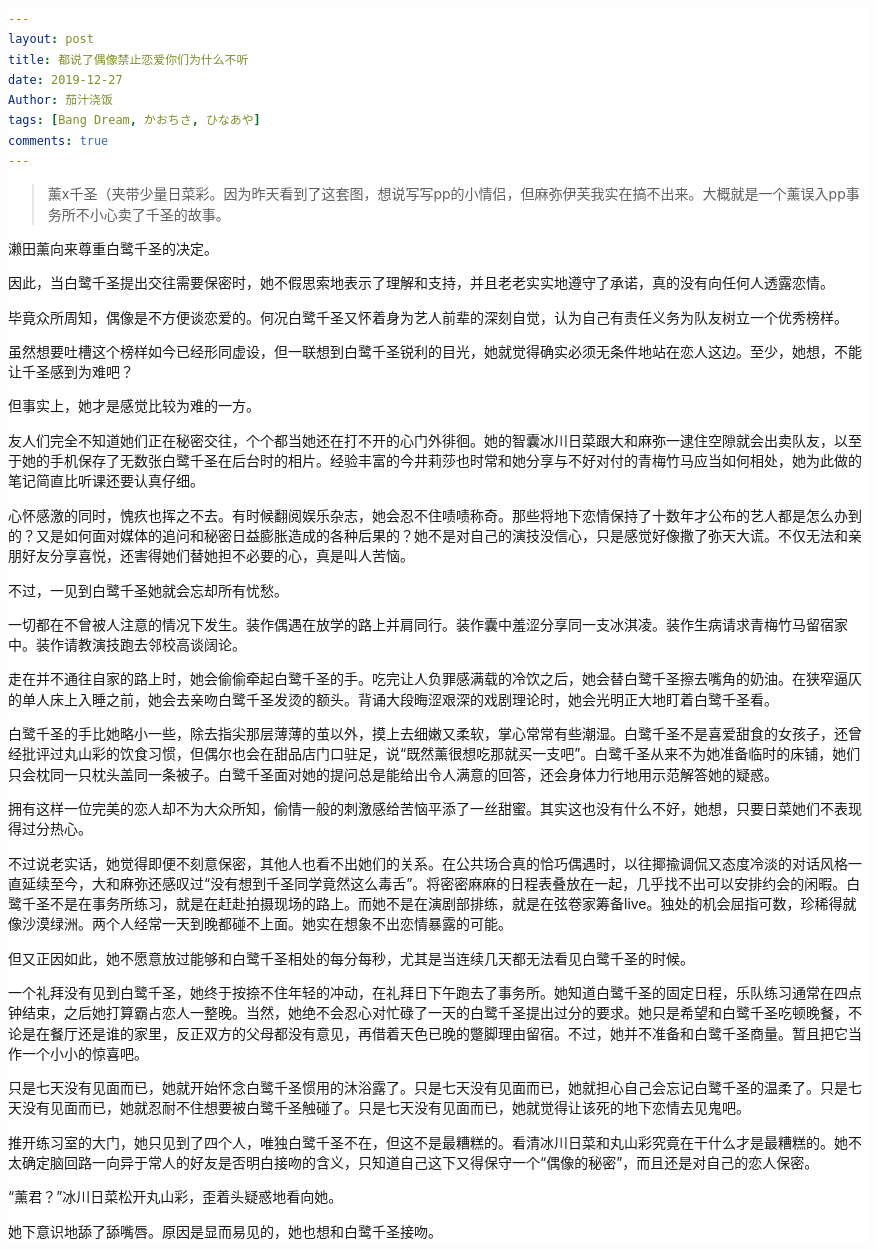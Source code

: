 ```yaml
---
layout: post
title: 都说了偶像禁止恋爱你们为什么不听
date: 2019-12-27
Author: 茄汁浇饭 
tags: [Bang Dream, かおちさ, ひなあや]
comments: true
---
```


> 薰x千圣（夹带少量日菜彩。因为昨天看到了这套图，想说写写pp的小情侣，但麻弥伊芙我实在搞不出来。大概就是一个薰误入pp事务所不小心卖了千圣的故事。

濑田薰向来尊重白鹭千圣的决定。

因此，当白鹭千圣提出交往需要保密时，她不假思索地表示了理解和支持，并且老老实实地遵守了承诺，真的没有向任何人透露恋情。

毕竟众所周知，偶像是不方便谈恋爱的。何况白鹭千圣又怀着身为艺人前辈的深刻自觉，认为自己有责任义务为队友树立一个优秀榜样。

虽然想要吐槽这个榜样如今已经形同虚设，但一联想到白鹭千圣锐利的目光，她就觉得确实必须无条件地站在恋人这边。至少，她想，不能让千圣感到为难吧？

但事实上，她才是感觉比较为难的一方。

友人们完全不知道她们正在秘密交往，个个都当她还在打不开的心门外徘徊。她的智囊冰川日菜跟大和麻弥一逮住空隙就会出卖队友，以至于她的手机保存了无数张白鹭千圣在后台时的相片。经验丰富的今井莉莎也时常和她分享与不好对付的青梅竹马应当如何相处，她为此做的笔记简直比听课还要认真仔细。

心怀感激的同时，愧疚也挥之不去。有时候翻阅娱乐杂志，她会忍不住啧啧称奇。那些将地下恋情保持了十数年才公布的艺人都是怎么办到的？又是如何面对媒体的追问和秘密日益膨胀造成的各种后果的？她不是对自己的演技没信心，只是感觉好像撒了弥天大谎。不仅无法和亲朋好友分享喜悦，还害得她们替她担不必要的心，真是叫人苦恼。

不过，一见到白鹭千圣她就会忘却所有忧愁。

一切都在不曾被人注意的情况下发生。装作偶遇在放学的路上并肩同行。装作囊中羞涩分享同一支冰淇凌。装作生病请求青梅竹马留宿家中。装作请教演技跑去邻校高谈阔论。

走在并不通往自家的路上时，她会偷偷牵起白鹭千圣的手。吃完让人负罪感满载的冷饮之后，她会替白鹭千圣擦去嘴角的奶油。在狭窄逼仄的单人床上入睡之前，她会去亲吻白鹭千圣发烫的额头。背诵大段晦涩艰深的戏剧理论时，她会光明正大地盯着白鹭千圣看。

白鹭千圣的手比她略小一些，除去指尖那层薄薄的茧以外，摸上去细嫩又柔软，掌心常常有些潮湿。白鹭千圣不是喜爱甜食的女孩子，还曾经批评过丸山彩的饮食习惯，但偶尔也会在甜品店门口驻足，说“既然薰很想吃那就买一支吧”。白鹭千圣从来不为她准备临时的床铺，她们只会枕同一只枕头盖同一条被子。白鹭千圣面对她的提问总是能给出令人满意的回答，还会身体力行地用示范解答她的疑惑。

拥有这样一位完美的恋人却不为大众所知，偷情一般的刺激感给苦恼平添了一丝甜蜜。其实这也没有什么不好，她想，只要日菜她们不表现得过分热心。

不过说老实话，她觉得即便不刻意保密，其他人也看不出她们的关系。在公共场合真的恰巧偶遇时，以往揶揄调侃又态度冷淡的对话风格一直延续至今，大和麻弥还感叹过“没有想到千圣同学竟然这么毒舌”。将密密麻麻的日程表叠放在一起，几乎找不出可以安排约会的闲暇。白鹭千圣不是在事务所练习，就是在赶赴拍摄现场的路上。而她不是在演剧部排练，就是在弦卷家筹备live。独处的机会屈指可数，珍稀得就像沙漠绿洲。两个人经常一天到晚都碰不上面。她实在想象不出恋情暴露的可能。

但又正因如此，她不愿意放过能够和白鹭千圣相处的每分每秒，尤其是当连续几天都无法看见白鹭千圣的时候。

一个礼拜没有见到白鹭千圣，她终于按捺不住年轻的冲动，在礼拜日下午跑去了事务所。她知道白鹭千圣的固定日程，乐队练习通常在四点钟结束，之后她打算霸占恋人一整晚。当然，她绝不会忍心对忙碌了一天的白鹭千圣提出过分的要求。她只是希望和白鹭千圣吃顿晚餐，不论是在餐厅还是谁的家里，反正双方的父母都没有意见，再借着天色已晚的蹩脚理由留宿。不过，她并不准备和白鹭千圣商量。暂且把它当作一个小小的惊喜吧。

只是七天没有见面而已，她就开始怀念白鹭千圣惯用的沐浴露了。只是七天没有见面而已，她就担心自己会忘记白鹭千圣的温柔了。只是七天没有见面而已，她就忍耐不住想要被白鹭千圣触碰了。只是七天没有见面而已，她就觉得让该死的地下恋情去见鬼吧。

推开练习室的大门，她只见到了四个人，唯独白鹭千圣不在，但这不是最糟糕的。看清冰川日菜和丸山彩究竟在干什么才是最糟糕的。她不太确定脑回路一向异于常人的好友是否明白接吻的含义，只知道自己这下又得保守一个“偶像的秘密”，而且还是对自己的恋人保密。

“薰君？”冰川日菜松开丸山彩，歪着头疑惑地看向她。

她下意识地舔了舔嘴唇。原因是显而易见的，她也想和白鹭千圣接吻。
